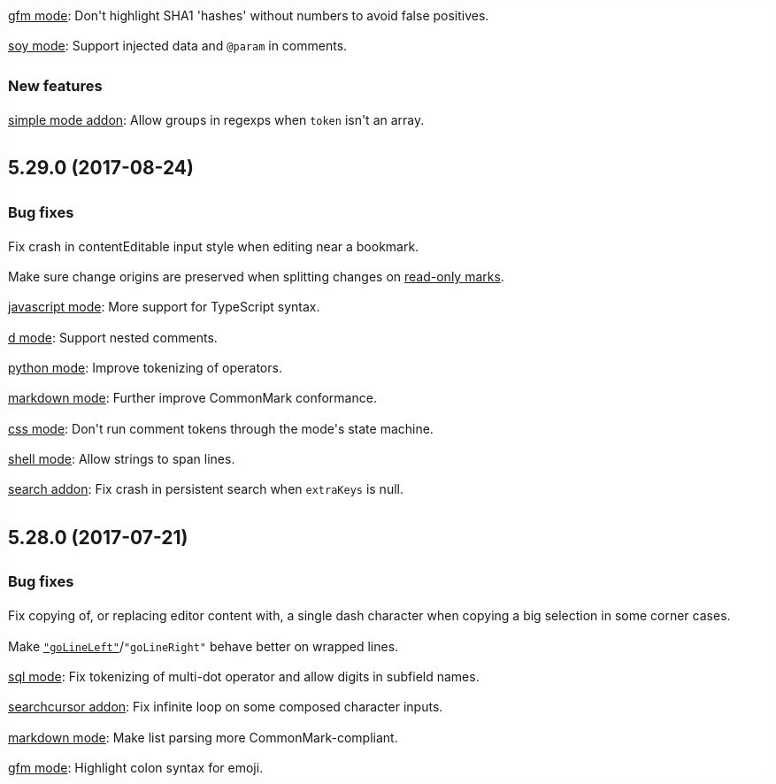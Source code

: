 [gfm mode](http://codemirror.net/mode/gfm/): Don't highlight SHA1 'hashes' without numbers to avoid false positives.

[soy mode](http://codemirror.net/mode/soy/): Support injected data and `@param` in comments.

### New features

[simple mode addon](http://codemirror.net/demo/simplemode.html): Allow groups in regexps when `token` isn't an array.

## 5.29.0 (2017-08-24)

### Bug fixes

Fix crash in contentEditable input style when editing near a bookmark.

Make sure change origins are preserved when splitting changes
on [read-only marks](http://codemirror.net/doc/manual.html#mark_readOnly).

[javascript mode](http://codemirror.net/mode/javascript/): More support for TypeScript syntax.

[d mode](http://codemirror.net/mode/d/): Support nested comments.

[python mode](http://codemirror.net/mode/python/): Improve tokenizing of operators.

[markdown mode](http://codemirror.net/mode/markdown/): Further improve CommonMark conformance.

[css mode](http://codemirror.net/mode/css/): Don't run comment tokens through the mode's state machine.

[shell mode](http://codemirror.net/mode/shell/): Allow strings to span lines.

[search addon](http://codemirror.net/demo/search/): Fix crash in persistent search when `extraKeys` is null.

## 5.28.0 (2017-07-21)

### Bug fixes

Fix copying of, or replacing editor content with, a single dash character when copying a big selection in some corner
cases.

Make [`"goLineLeft"`](http://codemirror.net/doc/manual.html#command_goLineLeft)/`"goLineRight"` behave better on wrapped
lines.

[sql mode](http://codemirror.net/mode/sql/): Fix tokenizing of multi-dot operator and allow digits in subfield names.

[searchcursor addon](http://codemirror.net/doc/manual.html#addon_searchcursor): Fix infinite loop on some composed
character inputs.

[markdown mode](http://codemirror.net/mode/markdown/): Make list parsing more CommonMark-compliant.

[gfm mode](http://codemirror.net/mode/gfm/): Highlight colon syntax for emoji.
